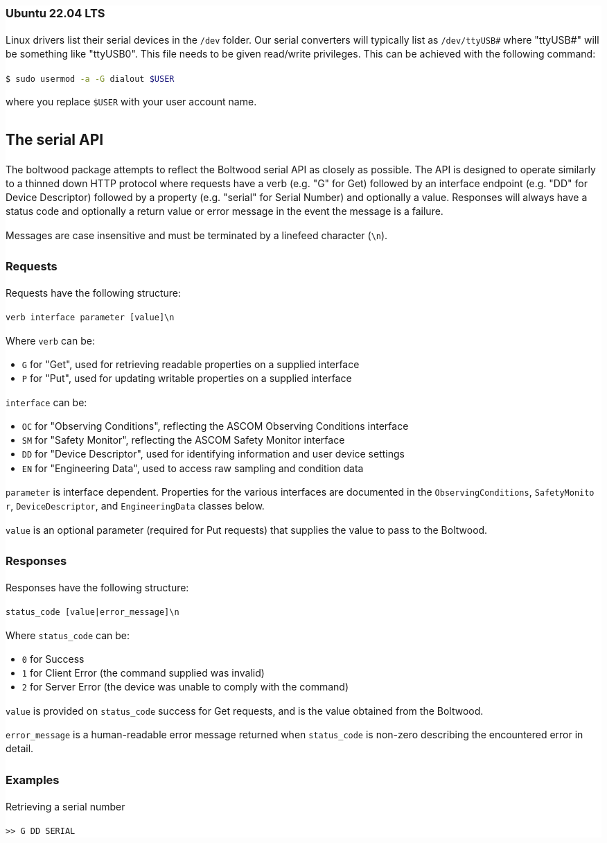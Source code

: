 ### Ubuntu 22.04 LTS
Linux drivers list their serial devices in the `/dev` folder. Our serial converters will typically list as `/dev/ttyUSB#` where "ttyUSB#" will be something like "ttyUSB0". This file needs to be given read/write privileges. This can be achieved with the following command:

```bash
$ sudo usermod -a -G dialout $USER
```

where you replace `$USER` with your user account name.

## The serial API
The boltwood package attempts to reflect the Boltwood serial API as closely as possible. The API is designed to operate similarly to a thinned down HTTP protocol where requests have a verb (e.g. "G" for Get) followed by an interface endpoint (e.g. "DD" for Device Descriptor) followed by a property (e.g. "serial" for Serial Number) and optionally a value. Responses will always have a status code and optionally a return value or error message in the event the message is a failure.

Messages are case insensitive and must be terminated by a linefeed character (`\n`). 

### Requests
Requests have the following structure:

```verb interface parameter [value]\n```

Where `verb` can be:

- `G` for "Get", used for retrieving readable properties on a supplied interface
- `P` for "Put", used for updating writable properties on a supplied interface

`interface` can be:

- `OC` for "Observing Conditions", reflecting the ASCOM Observing Conditions interface
- `SM` for "Safety Monitor", reflecting the ASCOM Safety Monitor interface
- `DD` for "Device Descriptor", used for identifying information and user device settings
- `EN` for "Engineering Data", used to access raw sampling and condition data

`parameter` is interface dependent. Properties for the various interfaces are documented in the `ObservingConditions`, `SafetyMonitor`, `DeviceDescriptor`, and `EngineeringData` classes below.

`value` is an optional parameter (required for Put requests) that supplies the value to pass to the Boltwood.

### Responses
Responses have the following structure:

```status_code [value|error_message]\n```

Where `status_code` can be:

- `0` for Success
- `1` for Client Error (the command supplied was invalid)
- `2` for Server Error (the device was unable to comply with the command)

`value` is provided on `status_code` success for Get requests, and is the value obtained from the Boltwood.

`error_message` is a human-readable error message returned when `status_code` is non-zero describing the encountered error in detail.

### Examples
Retrieving a serial number

```
>> G DD SERIAL